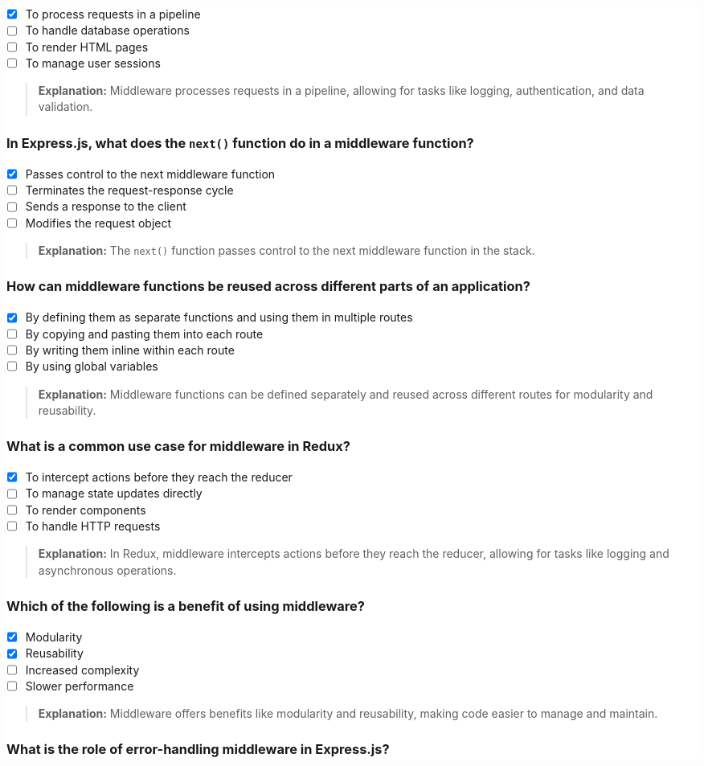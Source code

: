 - [x] To process requests in a pipeline
- [ ] To handle database operations
- [ ] To render HTML pages
- [ ] To manage user sessions

> **Explanation:** Middleware processes requests in a pipeline, allowing for tasks like logging, authentication, and data validation.

### In Express.js, what does the `next()` function do in a middleware function?

- [x] Passes control to the next middleware function
- [ ] Terminates the request-response cycle
- [ ] Sends a response to the client
- [ ] Modifies the request object

> **Explanation:** The `next()` function passes control to the next middleware function in the stack.

### How can middleware functions be reused across different parts of an application?

- [x] By defining them as separate functions and using them in multiple routes
- [ ] By copying and pasting them into each route
- [ ] By writing them inline within each route
- [ ] By using global variables

> **Explanation:** Middleware functions can be defined separately and reused across different routes for modularity and reusability.

### What is a common use case for middleware in Redux?

- [x] To intercept actions before they reach the reducer
- [ ] To manage state updates directly
- [ ] To render components
- [ ] To handle HTTP requests

> **Explanation:** In Redux, middleware intercepts actions before they reach the reducer, allowing for tasks like logging and asynchronous operations.

### Which of the following is a benefit of using middleware?

- [x] Modularity
- [x] Reusability
- [ ] Increased complexity
- [ ] Slower performance

> **Explanation:** Middleware offers benefits like modularity and reusability, making code easier to manage and maintain.

### What is the role of error-handling middleware in Express.js?
